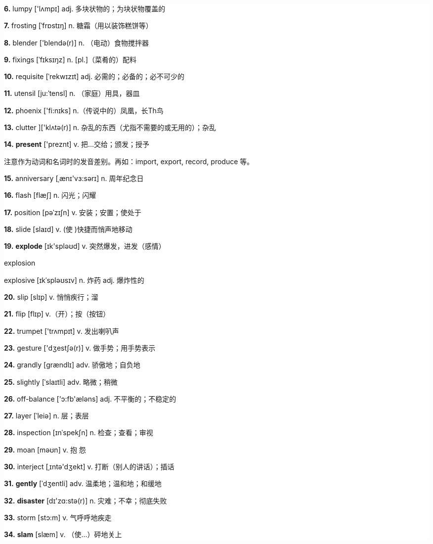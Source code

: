 **6.** lumpy ['lʌmpɪ] adj. 多块状物的；为块状物覆盖的

**7.** frosting [ˈfrɒstɪŋ] n. 糖霜（用以装饰糕饼等）

**8.** blender ['blendə(r)] n. （电动）食物搅拌器

**9.** fixings [ˈfɪksɪŋz] n. [pl.]（菜肴的）配料

**10.** requisite [ˈrekwɪzɪt] adj. 必需的；必备的；必不可少的

**11.** utensil [ju:ˈtensl] n. （家庭）用具，器皿

**12.** phoenix ['fi:nɪks] n.（传说中的）凤凰，长Th鸟

**13.** clutter ]['klʌtə(r)] n. 杂乱的东西（尤指不需要的或无用的）；杂乱

**14.** **present** ['preznt] v. 把…交给；颁发；授予

注意作为动词和名词时的发音差别。再如：import, export, record, produce 等。

**15.** anniversary [ˌænɪ'vɜ:sərɪ] n. 周年纪念日



**16.** flash [flæʃ] n. 闪光；闪耀

**17.** position [pəˈzɪʃn] v. 安装；安置；使处于

**18.** slide [slaɪd] v. (使 )快捷而悄声地移动

**19.** **explode** [ɪk'spləʊd] v. 突然爆发，进发（感情）

explosion

explosive [ɪkˈspləʊsɪv] n. 炸药 adj. 爆炸性的

**20.** slip [slɪp] v. 悄悄疾行；溜

**21.** flip [flɪp] v.（开）；按（按钮）

**22.** trumpet ['trʌmpɪt] v. 发出喇叭声

**23.** gesture ['dʒestʃə(r)] v. 做手势；用手势表示

**24.** grandly [ɡrændlɪ] adv. 骄傲地；自负地

**25.** slightly [ˈslaɪtli] adv. 略微；稍微

**26.** off-balance ['ɔ:fb'æləns] adj. 不平衡的；不稳定的

**27.** layer [ˈleiə] n. 层；表层

**28.** inspection [ɪnˈspekʃn] n. 检查；查看；审视

**29.** moan [məʊn] v. 抱 怨

**30.** interject [ˌɪntə'dʒekt] v. 打断（别人的讲话）；插话

**31.** **gently** [ˈdʒentli] adv. 温柔地；温和地；和缓地

**32.** **disaster** [dɪ'zɑ:stə(r)] n. 灾难；不幸；彻底失败

**33.** storm [stɔ:m] v. 气呼呼地疾走

**34.** **slam** [slæm] v. （使…）砰地关上
